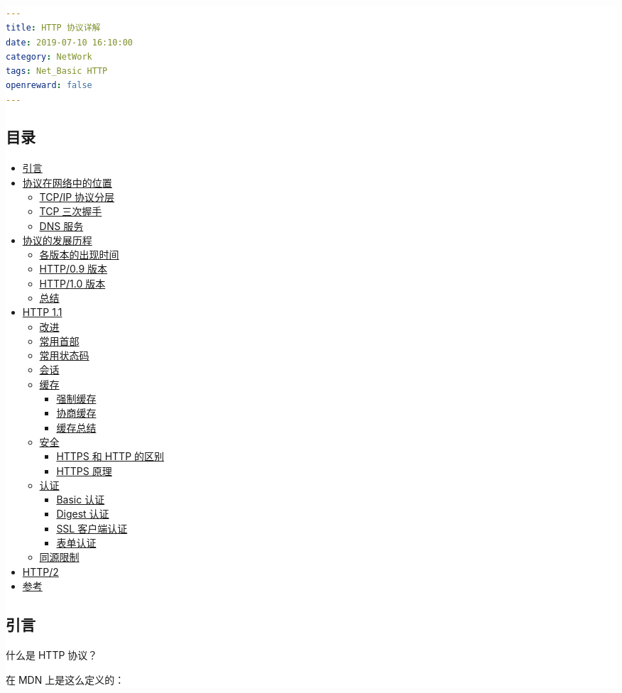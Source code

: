 ```yaml
---
title: HTTP 协议详解
date: 2019-07-10 16:10:00
category: NetWork
tags: Net_Basic HTTP
openreward: false
---
```


## 目录



- [引言](#引言)
- [协议在网络中的位置](#协议在网络中的位置)
  * [TCP/IP 协议分层](#TCPIP-协议分层)
  * [TCP 三次握手](#TCP-三次握手)
  * [DNS 服务](#DNS-服务)
- [协议的发展历程](#协议的发展历程)
  * [各版本的出现时间](#各版本的出现时间)
  * [HTTP/0.9 版本](#HTTP09-版本)
  * [HTTP/1.0 版本](#HTTP10-版本)
  * [总结](#总结)
- [HTTP 1.1](#HTTP-11)
  * [改进](#改进)
  * [常用首部](#常用首部)
  * [常用状态码](#常用状态码)
  * [会话](#会话)
  * [缓存](#缓存)
    + [强制缓存](#强制缓存)
    + [协商缓存](#协商缓存)
    + [缓存总结](#缓存总结)
  * [安全](#安全)
    + [HTTPS 和 HTTP 的区别](#HTTPS-和-HTTP-的区别)
    + [HTTPS 原理](#HTTPS-原理)
  * [认证](#认证)
    + [Basic 认证](#Basic-认证)
    + [Digest 认证](#Digest-认证)
    + [SSL 客户端认证](#SSL-客户端认证)
    + [表单认证](#表单认证)
  * [同源限制](#同源限制)
- [HTTP/2](#HTTP2)
- [参考](#参考)



## 引言

什么是 HTTP 协议？

在 MDN 上是这么定义的：
